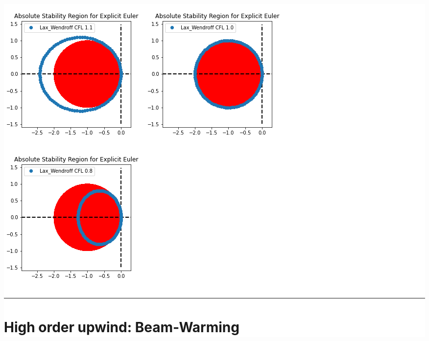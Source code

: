 ![width:390](img_advection/von_neumann_stab_advection_Lax_Wendroff_CFL_1.1.png)![width:390](img_advection/von_neumann_stab_advection_Lax_Wendroff_CFL_1.0.png)![width:390](img_advection/von_neumann_stab_advection_Lax_Wendroff_CFL_0.8.png)



---
<style scoped>section{font-size:23px;padding:50px;padding-top:0px}</style>

# High order upwind: Beam-Warming
